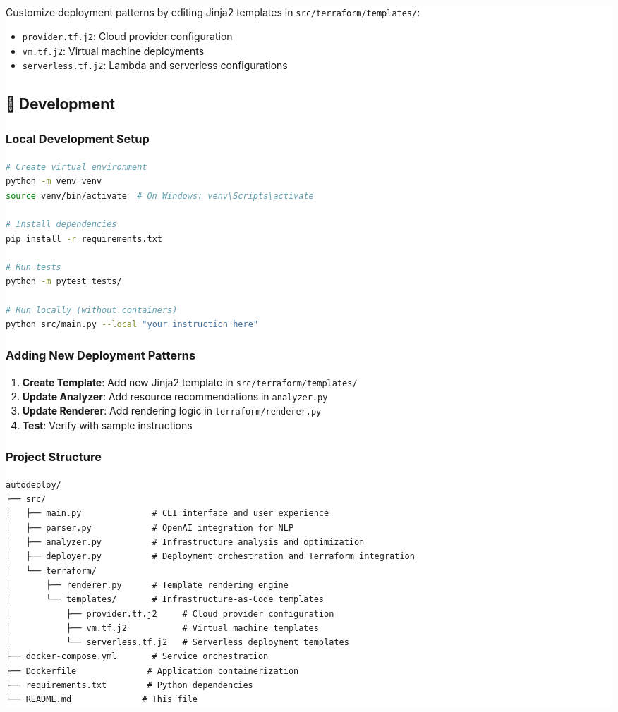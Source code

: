 Customize deployment patterns by editing Jinja2 templates in `src/terraform/templates/`:

- `provider.tf.j2`: Cloud provider configuration
- `vm.tf.j2`: Virtual machine deployments
- `serverless.tf.j2`: Lambda and serverless configurations

## 🔧 Development

### Local Development Setup

```bash
# Create virtual environment
python -m venv venv
source venv/bin/activate  # On Windows: venv\Scripts\activate

# Install dependencies
pip install -r requirements.txt

# Run tests
python -m pytest tests/

# Run locally (without containers)
python src/main.py --local "your instruction here"
```

### Adding New Deployment Patterns

1. **Create Template**: Add new Jinja2 template in `src/terraform/templates/`
2. **Update Analyzer**: Add resource recommendations in `analyzer.py`
3. **Update Renderer**: Add rendering logic in `terraform/renderer.py`
4. **Test**: Verify with sample instructions

### Project Structure

```
autodeploy/
├── src/
│   ├── main.py              # CLI interface and user experience
│   ├── parser.py            # OpenAI integration for NLP
│   ├── analyzer.py          # Infrastructure analysis and optimization
│   ├── deployer.py          # Deployment orchestration and Terraform integration
│   └── terraform/
│       ├── renderer.py      # Template rendering engine
│       └── templates/       # Infrastructure-as-Code templates
│           ├── provider.tf.j2     # Cloud provider configuration
│           ├── vm.tf.j2           # Virtual machine templates
│           └── serverless.tf.j2   # Serverless deployment templates
├── docker-compose.yml       # Service orchestration
├── Dockerfile              # Application containerization
├── requirements.txt        # Python dependencies
└── README.md              # This file
```
